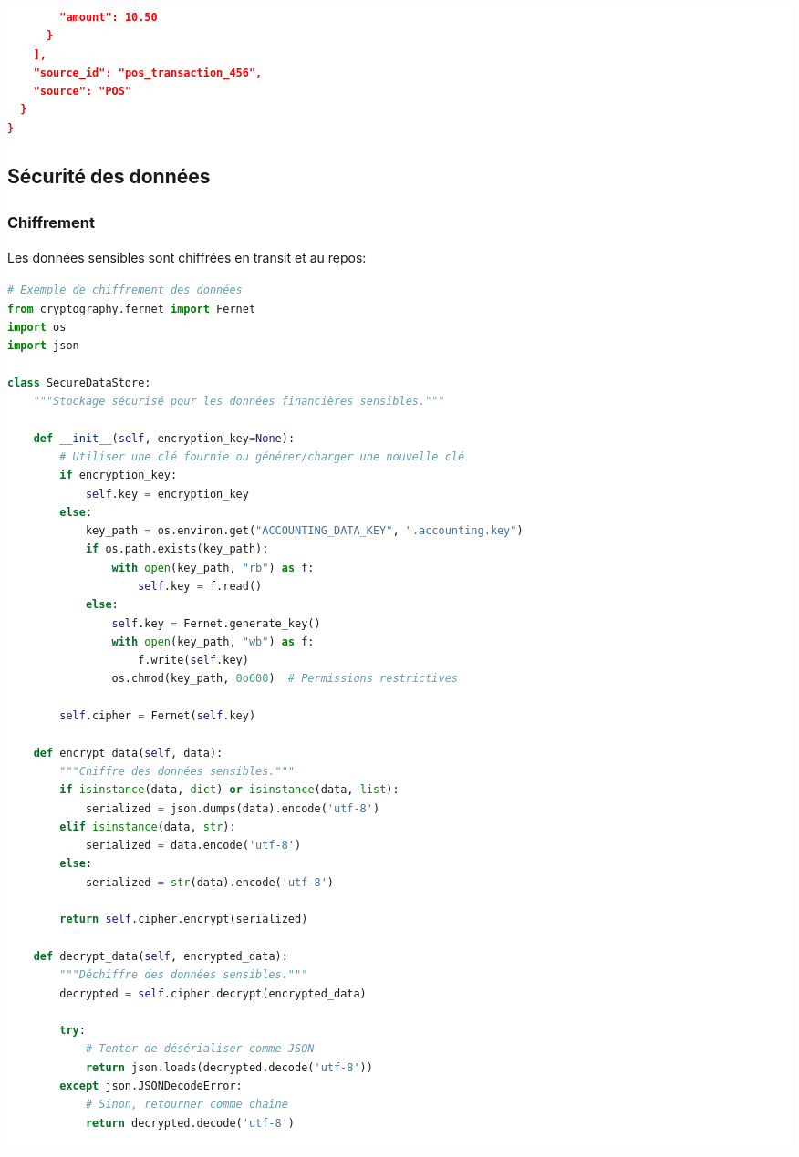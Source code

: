 ```json
        "amount": 10.50
      }
    ],
    "source_id": "pos_transaction_456",
    "source": "POS"
  }
}
```

## Sécurité des données

### Chiffrement

Les données sensibles sont chiffrées en transit et au repos:

```python
# Exemple de chiffrement des données
from cryptography.fernet import Fernet
import os
import json

class SecureDataStore:
    """Stockage sécurisé pour les données financières sensibles."""
    
    def __init__(self, encryption_key=None):
        # Utiliser une clé fournie ou générer/charger une nouvelle clé
        if encryption_key:
            self.key = encryption_key
        else:
            key_path = os.environ.get("ACCOUNTING_DATA_KEY", ".accounting.key")
            if os.path.exists(key_path):
                with open(key_path, "rb") as f:
                    self.key = f.read()
            else:
                self.key = Fernet.generate_key()
                with open(key_path, "wb") as f:
                    f.write(self.key)
                os.chmod(key_path, 0o600)  # Permissions restrictives
        
        self.cipher = Fernet(self.key)
    
    def encrypt_data(self, data):
        """Chiffre des données sensibles."""
        if isinstance(data, dict) or isinstance(data, list):
            serialized = json.dumps(data).encode('utf-8')
        elif isinstance(data, str):
            serialized = data.encode('utf-8')
        else:
            serialized = str(data).encode('utf-8')
        
        return self.cipher.encrypt(serialized)
    
    def decrypt_data(self, encrypted_data):
        """Déchiffre des données sensibles."""
        decrypted = self.cipher.decrypt(encrypted_data)
        
        try:
            # Tenter de désérialiser comme JSON
            return json.loads(decrypted.decode('utf-8'))
        except json.JSONDecodeError:
            # Sinon, retourner comme chaîne
            return decrypted.decode('utf-8')
    
```
